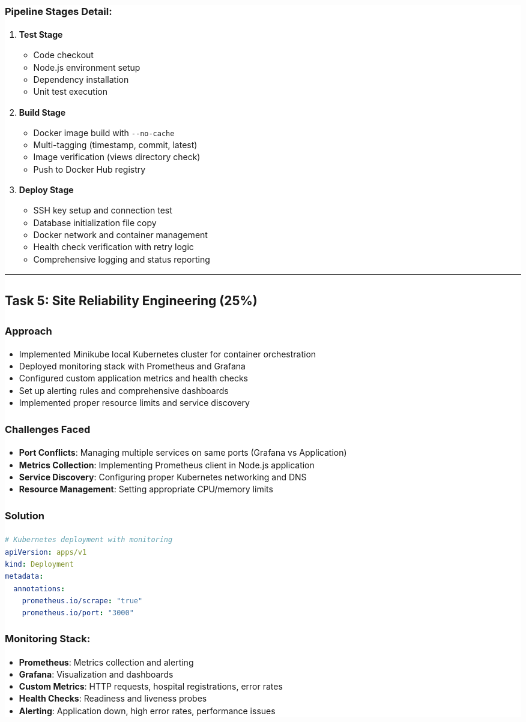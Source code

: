 ### Pipeline Stages Detail:

1. **Test Stage**
   - Code checkout
   - Node.js environment setup
   - Dependency installation
   - Unit test execution

2. **Build Stage**
   - Docker image build with `--no-cache`
   - Multi-tagging (timestamp, commit, latest)
   - Image verification (views directory check)
   - Push to Docker Hub registry

3. **Deploy Stage**
   - SSH key setup and connection test
   - Database initialization file copy
   - Docker network and container management
   - Health check verification with retry logic
   - Comprehensive logging and status reporting

---

## Task 5: Site Reliability Engineering (25%)

### Approach
- Implemented Minikube local Kubernetes cluster for container orchestration
- Deployed monitoring stack with Prometheus and Grafana
- Configured custom application metrics and health checks
- Set up alerting rules and comprehensive dashboards
- Implemented proper resource limits and service discovery

### Challenges Faced
- **Port Conflicts**: Managing multiple services on same ports (Grafana vs Application)
- **Metrics Collection**: Implementing Prometheus client in Node.js application
- **Service Discovery**: Configuring proper Kubernetes networking and DNS
- **Resource Management**: Setting appropriate CPU/memory limits

### Solution
```yaml
# Kubernetes deployment with monitoring
apiVersion: apps/v1
kind: Deployment
metadata:
  annotations:
    prometheus.io/scrape: "true"
    prometheus.io/port: "3000"
```

### Monitoring Stack:
- **Prometheus**: Metrics collection and alerting
- **Grafana**: Visualization and dashboards
- **Custom Metrics**: HTTP requests, hospital registrations, error rates
- **Health Checks**: Readiness and liveness probes
- **Alerting**: Application down, high error rates, performance issues
